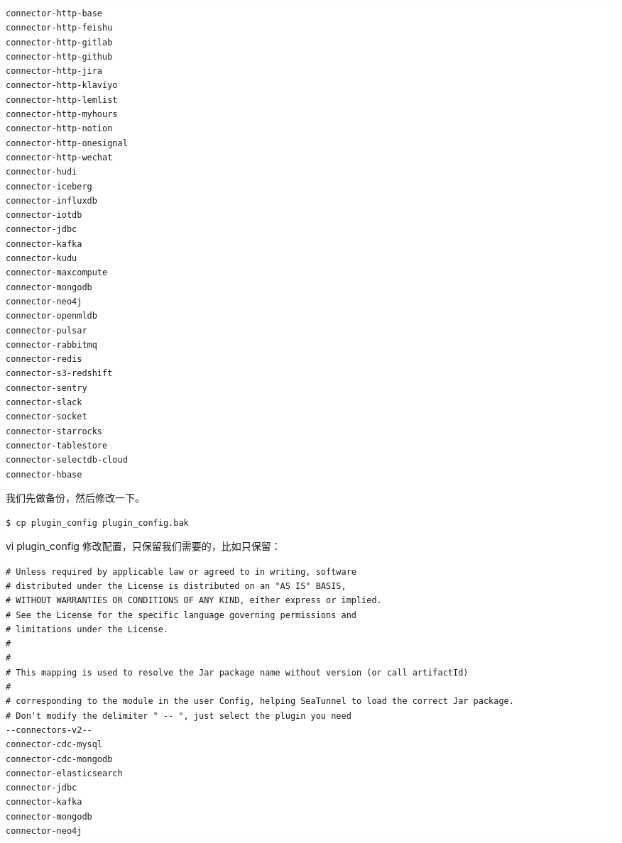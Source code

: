 ```
connector-http-base
connector-http-feishu
connector-http-gitlab
connector-http-github
connector-http-jira
connector-http-klaviyo
connector-http-lemlist
connector-http-myhours
connector-http-notion
connector-http-onesignal
connector-http-wechat
connector-hudi
connector-iceberg
connector-influxdb
connector-iotdb
connector-jdbc
connector-kafka
connector-kudu
connector-maxcompute
connector-mongodb
connector-neo4j
connector-openmldb
connector-pulsar
connector-rabbitmq
connector-redis
connector-s3-redshift
connector-sentry
connector-slack
connector-socket
connector-starrocks
connector-tablestore
connector-selectdb-cloud
connector-hbase
```

我们先做备份，然后修改一下。

```bash
$ cp plugin_config plugin_config.bak
```

vi plugin_config 修改配置，只保留我们需要的，比如只保留：

```
# Unless required by applicable law or agreed to in writing, software
# distributed under the License is distributed on an "AS IS" BASIS,
# WITHOUT WARRANTIES OR CONDITIONS OF ANY KIND, either express or implied.
# See the License for the specific language governing permissions and
# limitations under the License.
#
#
# This mapping is used to resolve the Jar package name without version (or call artifactId)
#
# corresponding to the module in the user Config, helping SeaTunnel to load the correct Jar package.
# Don't modify the delimiter " -- ", just select the plugin you need
--connectors-v2--
connector-cdc-mysql
connector-cdc-mongodb
connector-elasticsearch
connector-jdbc
connector-kafka
connector-mongodb
connector-neo4j
```
